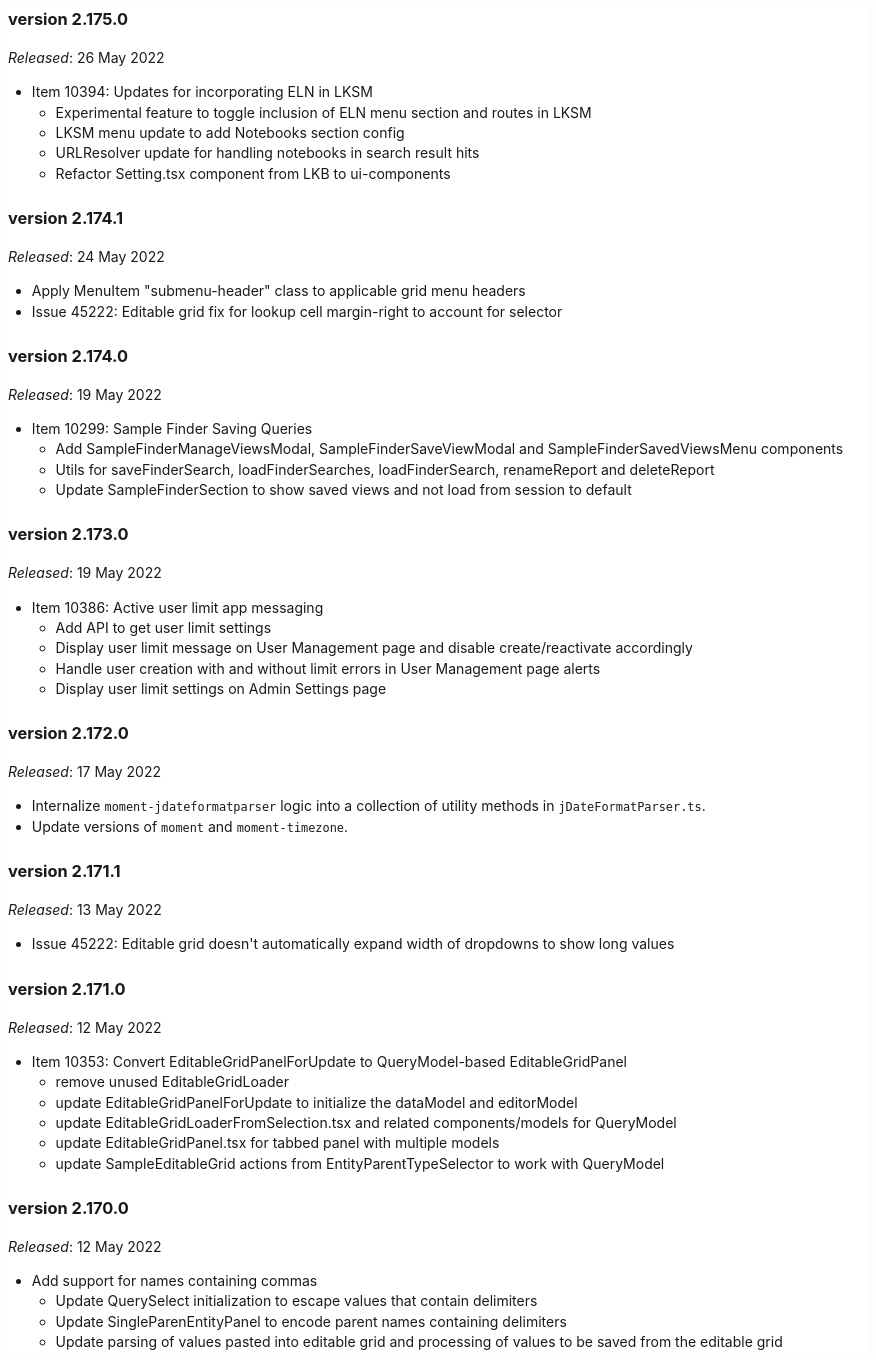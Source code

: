 ### version 2.175.0
*Released*: 26 May 2022
* Item 10394: Updates for incorporating ELN in LKSM
  * Experimental feature to toggle inclusion of ELN menu section and routes in LKSM
  * LKSM menu update to add Notebooks section config
  * URLResolver update for handling notebooks in search result hits
  * Refactor Setting.tsx component from LKB to ui-components

### version 2.174.1
*Released*: 24 May 2022
* Apply MenuItem "submenu-header" class to applicable grid menu headers
* Issue 45222: Editable grid fix for lookup cell margin-right to account for selector

### version 2.174.0
*Released*: 19 May 2022
* Item 10299: Sample Finder Saving Queries
  * Add SampleFinderManageViewsModal, SampleFinderSaveViewModal and SampleFinderSavedViewsMenu components
  * Utils for saveFinderSearch, loadFinderSearches, loadFinderSearch, renameReport and deleteReport
  * Update SampleFinderSection to show saved views and not load from session to default

### version 2.173.0
*Released*: 19 May 2022
* Item 10386: Active user limit app messaging
  * Add API to get user limit settings
  * Display user limit message on User Management page and disable create/reactivate accordingly
  * Handle user creation with and without limit errors in User Management page alerts
  * Display user limit settings on Admin Settings page

### version 2.172.0
*Released*: 17 May 2022
* Internalize `moment-jdateformatparser` logic into a collection of utility methods in `jDateFormatParser.ts`.
* Update versions of `moment` and `moment-timezone`.

### version 2.171.1
*Released*: 13 May 2022
* Issue 45222: Editable grid doesn't automatically expand width of dropdowns to show long values

### version 2.171.0
*Released*: 12 May 2022
* Item 10353: Convert EditableGridPanelForUpdate to QueryModel-based EditableGridPanel
  * remove unused EditableGridLoader
  * update EditableGridPanelForUpdate to initialize the dataModel and editorModel
  * update EditableGridLoaderFromSelection.tsx and related components/models for QueryModel
  * update EditableGridPanel.tsx for tabbed panel with multiple models
  * update SampleEditableGrid actions from EntityParentTypeSelector to work with QueryModel

### version 2.170.0
*Released*: 12 May 2022
* Add support for names containing commas
  * Update QuerySelect initialization to escape values that contain delimiters
  * Update SingleParenEntityPanel to encode parent names containing delimiters
  * Update parsing of values pasted into editable grid and processing of values to be saved from the editable grid
